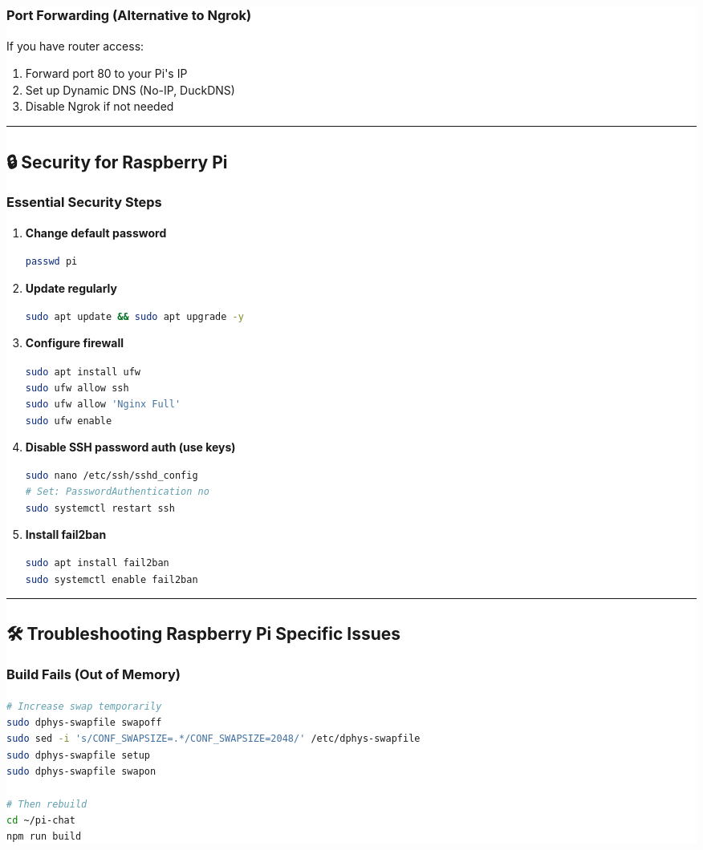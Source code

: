 ### Port Forwarding (Alternative to Ngrok)

If you have router access:
1. Forward port 80 to your Pi's IP
2. Set up Dynamic DNS (No-IP, DuckDNS)
3. Disable Ngrok if not needed

---

## 🔒 Security for Raspberry Pi

### Essential Security Steps

1. **Change default password**
   ```bash
   passwd pi
   ```

2. **Update regularly**
   ```bash
   sudo apt update && sudo apt upgrade -y
   ```

3. **Configure firewall**
   ```bash
   sudo apt install ufw
   sudo ufw allow ssh
   sudo ufw allow 'Nginx Full'
   sudo ufw enable
   ```

4. **Disable SSH password auth (use keys)**
   ```bash
   sudo nano /etc/ssh/sshd_config
   # Set: PasswordAuthentication no
   sudo systemctl restart ssh
   ```

5. **Install fail2ban**
   ```bash
   sudo apt install fail2ban
   sudo systemctl enable fail2ban
   ```

---

## 🛠️ Troubleshooting Raspberry Pi Specific Issues

### Build Fails (Out of Memory)

```bash
# Increase swap temporarily
sudo dphys-swapfile swapoff
sudo sed -i 's/CONF_SWAPSIZE=.*/CONF_SWAPSIZE=2048/' /etc/dphys-swapfile
sudo dphys-swapfile setup
sudo dphys-swapfile swapon

# Then rebuild
cd ~/pi-chat
npm run build
```
